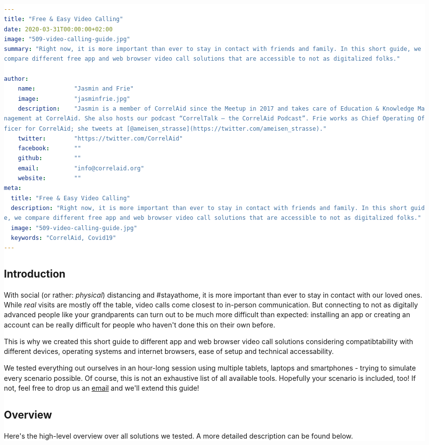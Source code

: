 ```yaml
---
title: "Free & Easy Video Calling"
date: 2020-03-31T00:00:00+02:00
image: "509-video-calling-guide.jpg"
summary: "Right now, it is more important than ever to stay in contact with friends and family. In this short guide, we compare different free app and web browser video call solutions that are accessible to not as digitalized folks."

author: 
    name:           "Jasmin and Frie"
    image:          "jasminfrie.jpg"
    description:    "Jasmin is a member of CorrelAid since the Meetup in 2017 and takes care of Education & Knowledge Management at CorrelAid. She also hosts our podcast “CorrelTalk – the CorrelAid Podcast”. Frie works as Chief Operating Officer for CorrelAid; she tweets at [@ameisen_strasse](https://twitter.com/ameisen_strasse)."
    twitter:        "https://twitter.com/CorrelAid"
    facebook:       ""
    github:         ""
    email:          "info@correlaid.org"
    website:        ""
meta:
  title: "Free & Easy Video Calling"
  description: "Right now, it is more important than ever to stay in contact with friends and family. In this short guide, we compare different free app and web browser video call solutions that are accessible to not as digitalized folks."
  image: "509-video-calling-guide.jpg"
  keywords: "CorrelAid, Covid19"
---
```

## Introduction
With social (or rather: *physical*) distancing and #stayathome, it is more important than ever to stay in contact with our loved ones. While *real* visits are mostly off the table,  video calls come closest to in-person communication. But connecting to not as digitally advanced people like your grandparents can turn out to be much more difficult than expected: installing an app or creating an account can be really difficult for people who haven't done this on their own before. 

This is why we created this short guide to different app and web browser video call solutions considering compatibtability with different devices, operating systems and internet browsers, ease of setup and technical accessability. 

We tested everything out ourselves in an hour-long session using multiple tablets, laptops and smartphones - trying to simulate every scenario possible. Of course, this is not an exhaustive list of all available tools. Hopefully your scenario is included, too! If not, feel free to drop us an [email](mailto:info@correlaid.org) and we'll extend this guide!

## Overview

Here's the high-level overview over all solutions we tested. A more detailed description can be found below. 
